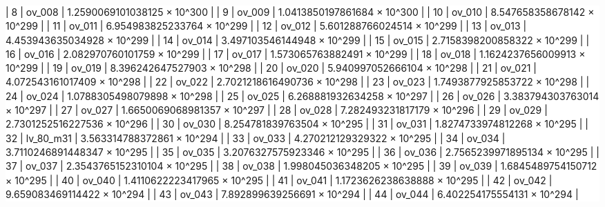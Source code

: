 | 8 | ov_008 | 1.2590069101038125 × 10^300 |
| 9 | ov_009 | 1.0413850197861684 × 10^300 |
| 10 | ov_010 | 8.547658358678142 × 10^299 |
| 11 | ov_011 | 6.954983825233764 × 10^299 |
| 12 | ov_012 | 5.601288766024514 × 10^299 |
| 13 | ov_013 | 4.453943635034928 × 10^299 |
| 14 | ov_014 | 3.497103546144948 × 10^299 |
| 15 | ov_015 | 2.7158398200858322 × 10^299 |
| 16 | ov_016 | 2.082970760101759 × 10^299 |
| 17 | ov_017 | 1.573065763882491 × 10^299 |
| 18 | ov_018 | 1.1624237656009913 × 10^299 |
| 19 | ov_019 | 8.396242647527903 × 10^298 |
| 20 | ov_020 | 5.940997052666104 × 10^298 |
| 21 | ov_021 | 4.072543161017409 × 10^298 |
| 22 | ov_022 | 2.7021218616490736 × 10^298 |
| 23 | ov_023 | 1.7493877925853722 × 10^298 |
| 24 | ov_024 | 1.0788305498079898 × 10^298 |
| 25 | ov_025 | 6.268881932634258 × 10^297 |
| 26 | ov_026 | 3.383794303763014 × 10^297 |
| 27 | ov_027 | 1.6650069068981357 × 10^297 |
| 28 | ov_028 | 7.282493231817179 × 10^296 |
| 29 | ov_029 | 2.7301252516227536 × 10^296 |
| 30 | ov_030 | 8.254781839763504 × 10^295 |
| 31 | ov_031 | 1.8274733974812268 × 10^295 |
| 32 | lv_80_m31 | 3.563314788372861 × 10^294 |
| 33 | ov_033 | 4.270212129329322 × 10^295 |
| 34 | ov_034 | 3.7110246891448347 × 10^295 |
| 35 | ov_035 | 3.2076327575923346 × 10^295 |
| 36 | ov_036 | 2.7565239971895134 × 10^295 |
| 37 | ov_037 | 2.3543765152310104 × 10^295 |
| 38 | ov_038 | 1.998045036348205 × 10^295 |
| 39 | ov_039 | 1.6845489754150712 × 10^295 |
| 40 | ov_040 | 1.4110622223417965 × 10^295 |
| 41 | ov_041 | 1.1723626238638888 × 10^295 |
| 42 | ov_042 | 9.659083469114422 × 10^294 |
| 43 | ov_043 | 7.892899639256691 × 10^294 |
| 44 | ov_044 | 6.402254175554131 × 10^294 |